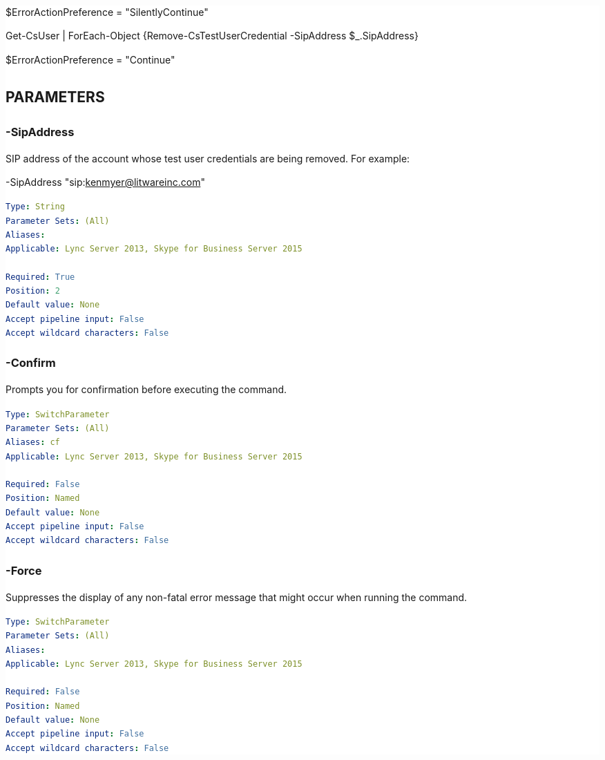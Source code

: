 $ErrorActionPreference = "SilentlyContinue"

Get-CsUser | ForEach-Object {Remove-CsTestUserCredential -SipAddress $_.SipAddress}

$ErrorActionPreference = "Continue"

## PARAMETERS

### -SipAddress
SIP address of the account whose test user credentials are being removed.
For example:

-SipAddress "sip:kenmyer@litwareinc.com"

```yaml
Type: String
Parameter Sets: (All)
Aliases: 
Applicable: Lync Server 2013, Skype for Business Server 2015

Required: True
Position: 2
Default value: None
Accept pipeline input: False
Accept wildcard characters: False
```

### -Confirm
Prompts you for confirmation before executing the command.

```yaml
Type: SwitchParameter
Parameter Sets: (All)
Aliases: cf
Applicable: Lync Server 2013, Skype for Business Server 2015

Required: False
Position: Named
Default value: None
Accept pipeline input: False
Accept wildcard characters: False
```

### -Force
Suppresses the display of any non-fatal error message that might occur when running the command.

```yaml
Type: SwitchParameter
Parameter Sets: (All)
Aliases: 
Applicable: Lync Server 2013, Skype for Business Server 2015

Required: False
Position: Named
Default value: None
Accept pipeline input: False
Accept wildcard characters: False
```
